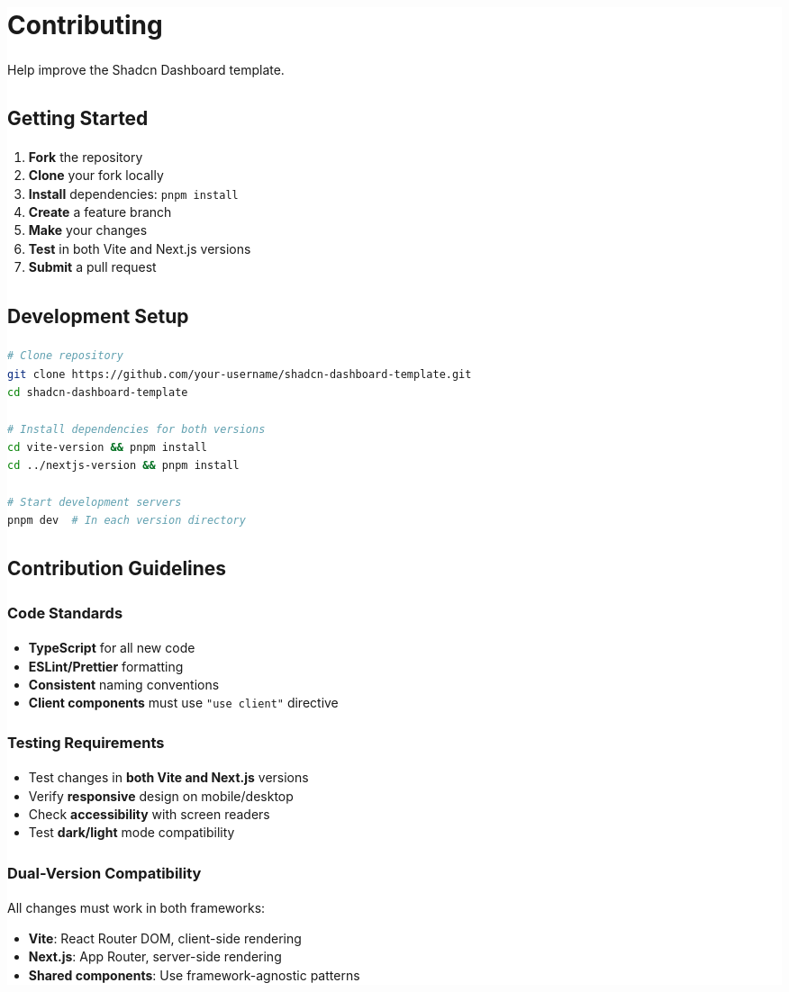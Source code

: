 # Contributing

Help improve the Shadcn Dashboard template.

## Getting Started

1. **Fork** the repository
2. **Clone** your fork locally
3. **Install** dependencies: `pnpm install`
4. **Create** a feature branch
5. **Make** your changes
6. **Test** in both Vite and Next.js versions
7. **Submit** a pull request

## Development Setup

```bash
# Clone repository
git clone https://github.com/your-username/shadcn-dashboard-template.git
cd shadcn-dashboard-template

# Install dependencies for both versions
cd vite-version && pnpm install
cd ../nextjs-version && pnpm install

# Start development servers
pnpm dev  # In each version directory
```

## Contribution Guidelines

### Code Standards
- **TypeScript** for all new code
- **ESLint/Prettier** formatting
- **Consistent** naming conventions
- **Client components** must use `"use client"` directive

### Testing Requirements
- Test changes in **both Vite and Next.js** versions
- Verify **responsive** design on mobile/desktop
- Check **accessibility** with screen readers
- Test **dark/light** mode compatibility

### Dual-Version Compatibility
All changes must work in both frameworks:
- **Vite**: React Router DOM, client-side rendering
- **Next.js**: App Router, server-side rendering
- **Shared components**: Use framework-agnostic patterns
